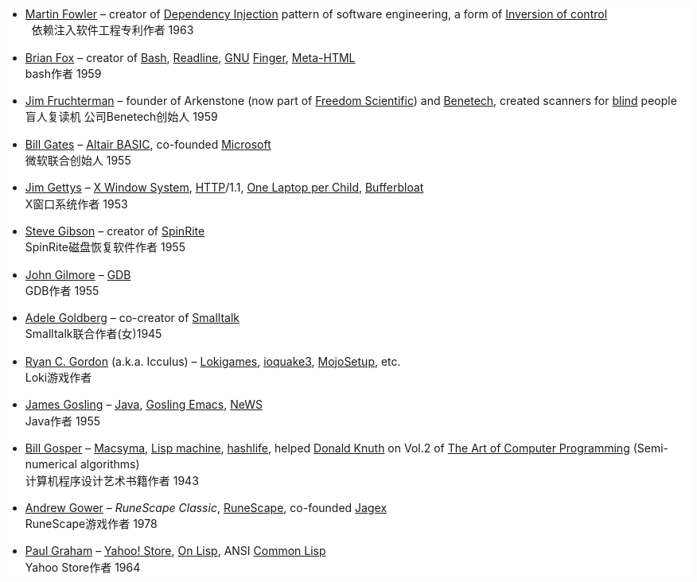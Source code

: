 *   [Martin Fowler](https://en.wikipedia.org/wiki/Martin_Fowler "Martin Fowler") – creator of [Dependency Injection](https://en.wikipedia.org/wiki/Dependency_Injection "Dependency Injection") pattern of software engineering, a form of [Inversion of control](https://en.wikipedia.org/wiki/Inversion_of_control "Inversion of control")  
      依赖注入软件工程专利作者 1963
*   [Brian Fox](https://en.wikipedia.org/wiki/Brian_Fox_(computer_programmer) "Brian Fox (computer programmer)") – creator of [Bash](https://en.wikipedia.org/wiki/Bash_(Unix_shell) "Bash (Unix shell)"), [Readline](https://en.wikipedia.org/wiki/Readline "Readline"), [GNU](https://en.wikipedia.org/wiki/GNU "GNU") [Finger](https://en.wikipedia.org/wiki/Finger_protocol "Finger protocol"), [Meta-HTML](https://en.wikipedia.org/w/index.php?title=Meta-HTML&action=edit&redlink=1 "Meta-HTML (page does not exist)")  
    bash作者 1959
*   [Jim Fruchterman](https://en.wikipedia.org/wiki/Jim_Fruchterman "Jim Fruchterman") – founder of Arkenstone (now part of [Freedom Scientific](https://en.wikipedia.org/wiki/Freedom_Scientific "Freedom Scientific")) and [Benetech](https://en.wikipedia.org/wiki/Benetech "Benetech"), created scanners for [blind](https://en.wikipedia.org/wiki/Blindness "Blindness") people  
    盲人复读机 公司Benetech创始人 1959

*   [Bill Gates](https://en.wikipedia.org/wiki/Bill_Gates "Bill Gates") – [Altair BASIC](https://en.wikipedia.org/wiki/Altair_BASIC "Altair BASIC"), co-founded [Microsoft](https://en.wikipedia.org/wiki/Microsoft "Microsoft")  
    微软联合创始人 1955
*   [Jim Gettys](https://en.wikipedia.org/wiki/Jim_Gettys "Jim Gettys") – [X Window System](https://en.wikipedia.org/wiki/X_Window_System "X Window System"), [HTTP](https://en.wikipedia.org/wiki/HTTP "HTTP")/1.1, [One Laptop per Child](https://en.wikipedia.org/wiki/One_Laptop_per_Child "One Laptop per Child"), [Bufferbloat](https://en.wikipedia.org/wiki/Bufferbloat "Bufferbloat")  
    X窗口系统作者 1953
*   [Steve Gibson](https://en.wikipedia.org/wiki/Steve_Gibson_(computer_programmer) "Steve Gibson (computer programmer)") – creator of [SpinRite](https://en.wikipedia.org/wiki/SpinRite "SpinRite")  
    SpinRite磁盘恢复软件作者 1955
*   [John Gilmore](https://en.wikipedia.org/wiki/John_Gilmore_(activist) "John Gilmore (activist)") – [GDB](https://en.wikipedia.org/wiki/GDB "GDB")  
    GDB作者 1955
*   [Adele Goldberg](https://en.wikipedia.org/wiki/Adele_Goldberg_(computer_scientist) "Adele Goldberg (computer scientist)") – co-creator of [Smalltalk](https://en.wikipedia.org/wiki/Smalltalk "Smalltalk")  
    Smalltalk联合作者(女)1945
*   [Ryan C. Gordon](https://en.wikipedia.org/wiki/Ryan_C._Gordon "Ryan C. Gordon") (a.k.a. Icculus) – [Lokigames](https://en.wikipedia.org/wiki/Loki_Games "Loki Games"), [ioquake3](https://en.wikipedia.org/wiki/Ioquake3 "Ioquake3"), [MojoSetup](https://en.wikipedia.org/w/index.php?title=MojoSetup&action=edit&redlink=1 "MojoSetup (page does not exist)"), etc.  
    Loki游戏作者
*   [James Gosling](https://en.wikipedia.org/wiki/James_Gosling "James Gosling") – [Java](https://en.wikipedia.org/wiki/Java_(programming_language) "Java (programming language)"), [Gosling Emacs](https://en.wikipedia.org/wiki/Gosling_Emacs "Gosling Emacs"), [NeWS](https://en.wikipedia.org/wiki/NeWS "NeWS")  
    Java作者 1955
*   [Bill Gosper](https://en.wikipedia.org/wiki/Bill_Gosper "Bill Gosper") – [Macsyma](https://en.wikipedia.org/wiki/Macsyma "Macsyma"), [Lisp machine](https://en.wikipedia.org/wiki/Lisp_machine "Lisp machine"), [hashlife](https://en.wikipedia.org/wiki/Hashlife "Hashlife"), helped [Donald Knuth](https://en.wikipedia.org/wiki/Donald_Knuth "Donald Knuth") on Vol.2 of [The Art of Computer Programming](https://en.wikipedia.org/wiki/The_Art_of_Computer_Programming "The Art of Computer Programming") (Semi-numerical algorithms)  
    计算机程序设计艺术书籍作者 1943
*   [Andrew Gower](https://en.wikipedia.org/wiki/Andrew_Gower "Andrew Gower") – <span style="font-style: italic;">RuneScape Classic</span>, [RuneScape](https://en.wikipedia.org/wiki/RuneScape "RuneScape"), co-founded [Jagex](https://en.wikipedia.org/wiki/Jagex "Jagex")  
    RuneScape游戏作者 1978
*   [Paul Graham](https://en.wikipedia.org/wiki/Paul_Graham_(computer_programmer) "Paul Graham (computer programmer)") – [Yahoo! Store](https://en.wikipedia.org/wiki/Yahoo!_Store "Yahoo! Store"), [On Lisp](https://en.wikipedia.org/wiki/On_Lisp "On Lisp"), ANSI [Common Lisp](https://en.wikipedia.org/wiki/Common_Lisp "Common Lisp")  
    Yahoo Store作者 1964